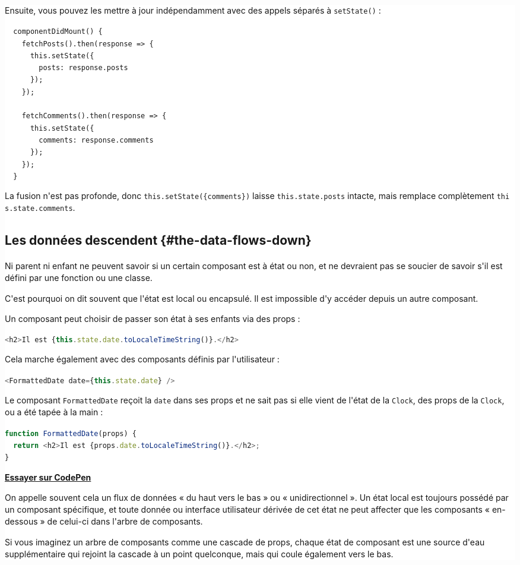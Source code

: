 Ensuite, vous pouvez les mettre à jour indépendamment avec des appels séparés à `setState()` :

```js{4,10}
  componentDidMount() {
    fetchPosts().then(response => {
      this.setState({
        posts: response.posts
      });
    });

    fetchComments().then(response => {
      this.setState({
        comments: response.comments
      });
    });
  }
```

La fusion n'est pas profonde, donc `this.setState({comments})` laisse `this.state.posts` intacte, mais remplace complètement `this.state.comments`.

## Les données descendent {#the-data-flows-down}

Ni parent ni enfant ne peuvent savoir si un certain composant est à état ou non, et ne devraient pas se soucier de savoir s'il est défini par une fonction ou une classe.

C'est pourquoi on dit souvent que l'état est local ou encapsulé. Il est impossible d'y accéder depuis un autre composant.

Un composant peut choisir de passer son état à ses enfants via des props :

```js
<h2>Il est {this.state.date.toLocaleTimeString()}.</h2>
```

Cela marche également avec des composants définis par l'utilisateur :

```js
<FormattedDate date={this.state.date} />
```

Le composant `FormattedDate` reçoit la `date` dans ses props et ne sait pas si elle vient de l'état de la `Clock`, des props de la `Clock`, ou a été tapée à la main :

```js
function FormattedDate(props) {
  return <h2>Il est {props.date.toLocaleTimeString()}.</h2>;
}
```

[**Essayer sur CodePen**](https://codepen.io/gaearon/pen/zKRqNB?editors=0010)

On appelle souvent cela un flux de données « du haut vers le bas » ou « unidirectionnel ». Un état local est toujours possédé par un composant spécifique, et toute donnée ou interface utilisateur dérivée de cet état ne peut affecter que les composants « en-dessous » de celui-ci dans l'arbre de composants.

Si vous imaginez un arbre de composants comme une cascade de props, chaque état de composant est une source d'eau supplémentaire qui rejoint la cascade à un point quelconque, mais qui coule également vers le bas.
